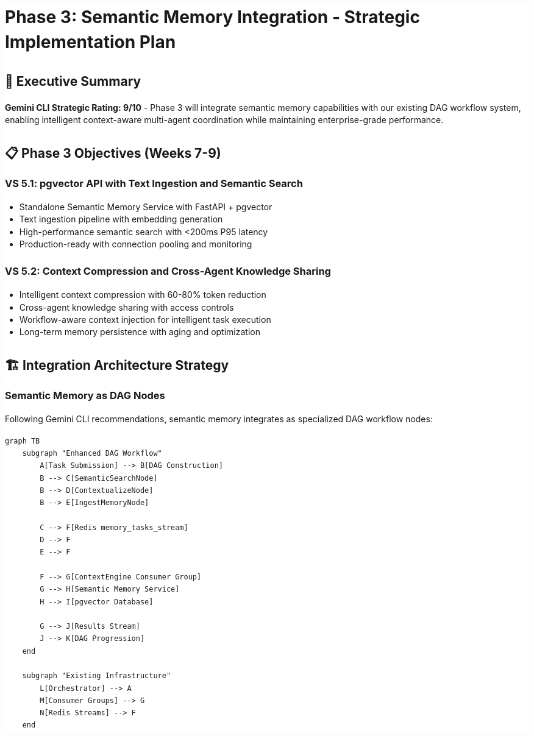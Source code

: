 # Phase 3: Semantic Memory Integration - Strategic Implementation Plan

## 🎯 Executive Summary

**Gemini CLI Strategic Rating: 9/10** - Phase 3 will integrate semantic memory capabilities with our existing DAG workflow system, enabling intelligent context-aware multi-agent coordination while maintaining enterprise-grade performance.

## 📋 Phase 3 Objectives (Weeks 7-9)

### **VS 5.1: pgvector API with Text Ingestion and Semantic Search**
- Standalone Semantic Memory Service with FastAPI + pgvector
- Text ingestion pipeline with embedding generation
- High-performance semantic search with <200ms P95 latency
- Production-ready with connection pooling and monitoring

### **VS 5.2: Context Compression and Cross-Agent Knowledge Sharing**
- Intelligent context compression with 60-80% token reduction
- Cross-agent knowledge sharing with access controls
- Workflow-aware context injection for intelligent task execution
- Long-term memory persistence with aging and optimization

## 🏗️ Integration Architecture Strategy

### **Semantic Memory as DAG Nodes**
Following Gemini CLI recommendations, semantic memory integrates as specialized DAG workflow nodes:

```mermaid
graph TB
    subgraph "Enhanced DAG Workflow"
        A[Task Submission] --> B[DAG Construction]
        B --> C[SemanticSearchNode]
        B --> D[ContextualizeNode] 
        B --> E[IngestMemoryNode]
        
        C --> F[Redis memory_tasks_stream]
        D --> F
        E --> F
        
        F --> G[ContextEngine Consumer Group]
        G --> H[Semantic Memory Service]
        H --> I[pgvector Database]
        
        G --> J[Results Stream]
        J --> K[DAG Progression]
    end
    
    subgraph "Existing Infrastructure"
        L[Orchestrator] --> A
        M[Consumer Groups] --> G
        N[Redis Streams] --> F
    end
```
